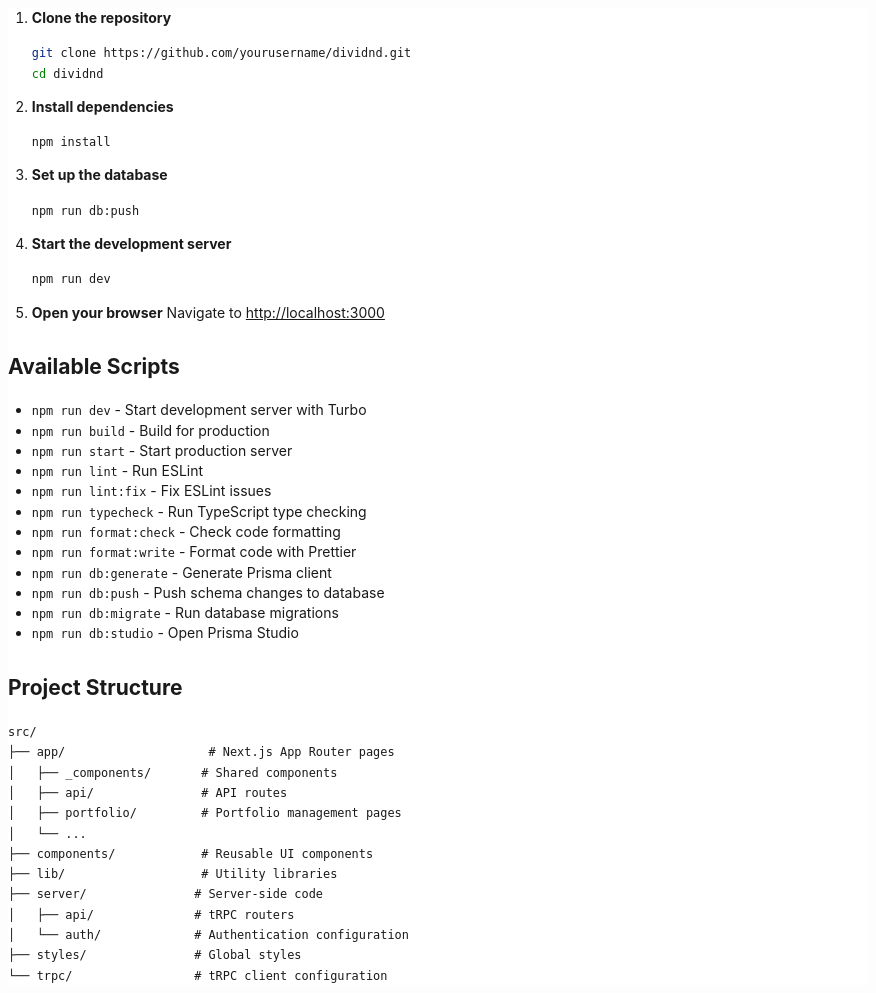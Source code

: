 1. **Clone the repository**
   ```bash
   git clone https://github.com/yourusername/dividnd.git
   cd dividnd
   ```

2. **Install dependencies**
   ```bash
   npm install
   ```

3. **Set up the database**
   ```bash
   npm run db:push
   ```

4. **Start the development server**
   ```bash
   npm run dev
   ```

5. **Open your browser**
   Navigate to [http://localhost:3000](http://localhost:3000)

## Available Scripts

- `npm run dev` - Start development server with Turbo
- `npm run build` - Build for production
- `npm run start` - Start production server
- `npm run lint` - Run ESLint
- `npm run lint:fix` - Fix ESLint issues
- `npm run typecheck` - Run TypeScript type checking
- `npm run format:check` - Check code formatting
- `npm run format:write` - Format code with Prettier
- `npm run db:generate` - Generate Prisma client
- `npm run db:push` - Push schema changes to database
- `npm run db:migrate` - Run database migrations
- `npm run db:studio` - Open Prisma Studio

## Project Structure

```
src/
├── app/                    # Next.js App Router pages
│   ├── _components/       # Shared components
│   ├── api/               # API routes
│   ├── portfolio/         # Portfolio management pages
│   └── ...
├── components/            # Reusable UI components
├── lib/                   # Utility libraries
├── server/               # Server-side code
│   ├── api/              # tRPC routers
│   └── auth/             # Authentication configuration
├── styles/               # Global styles
└── trpc/                 # tRPC client configuration
```
